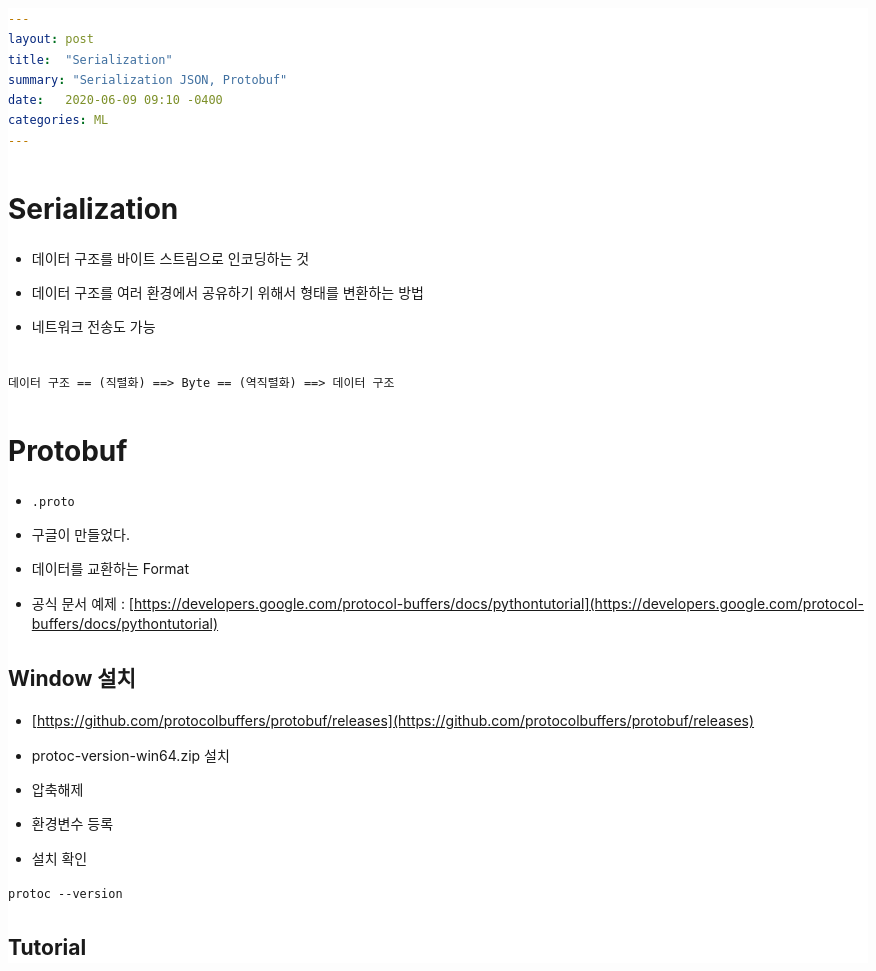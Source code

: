 ```yaml
---
layout: post
title:  "Serialization"
summary: "Serialization JSON, Protobuf"
date:   2020-06-09 09:10 -0400
categories: ML
---
```


# Serialization

- 데이터 구조를 바이트 스트림으로 인코딩하는 것

- 데이터 구조를 여러 환경에서 공유하기 위해서 형태를 변환하는 방법

- 네트워크 전송도 가능


```

데이터 구조 == (직렬화) ==> Byte == (역직렬화) ==> 데이터 구조

```

# Protobuf

- `.proto`

- 구글이 만들었다.

- 데이터를 교환하는 Format

- 공식 문서 예제 : [https://developers.google.com/protocol-buffers/docs/pythontutorial](https://developers.google.com/protocol-buffers/docs/pythontutorial)


## Window 설치

- [https://github.com/protocolbuffers/protobuf/releases](https://github.com/protocolbuffers/protobuf/releases)

- protoc-version-win64.zip 설치

- 압축해제

- 환경변수 등록

- 설치 확인

```
protoc --version
```

## Tutorial
